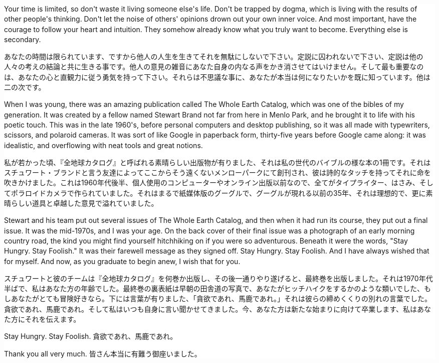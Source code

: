 Your time is limited, so don't waste it living someone else's life. Don't be trapped by dogma, which is living with the results of other people's thinking. Don't let the noise of others' opinions drown out your own inner voice. And most important, have the courage to follow your heart and intuition. They somehow already know what you truly want to become. Everything else is secondary.
  
あなたの時間は限られています、ですから他人の人生を生きてそれを無駄にしないで下さい。定説に囚われないで下さい、定説は他の人々の考えの結論と共に生きる事です。他人の意見の雑音にあなた自身の内なる声をかき消させてはいけません。そして最も重要なのは、あなたの心と直観力に従う勇気を持って下さい。それらは不思議な事に、あなたが本当は何になりたいかを既に知っています。他は二の次です。
  
When I was young, there was an amazing publication called The Whole Earth Catalog, which was one of the bibles of my generation. It was created by a fellow named Stewart Brand not far from here in Menlo Park, and he brought it to life with his poetic touch. This was in the late 1960's, before personal computers and desktop publishing, so it was all made with typewriters, scissors, and polaroid cameras. It was sort of like Google in paperback form, thirty-five years before Google came along: it was idealistic, and overflowing with neat tools and great notions.
  
私が若かった頃、『全地球カタログ』と呼ばれる素晴らしい出版物が有りました、それは私の世代のバイブルの様な本の1冊です。それはスチュワート・ブランドと言う友達によってここからそう遠くないメンローパークにて創刊され、彼は詩的なタッチを持ってそれに命を吹きかけました。これは1960年代後半、個人使用のコンピューターやオンライン出版以前なので、全てがタイプライター、はさみ、そしてポラロイドカメラで作られていました。それはまるで紙媒体版のグーグルで、グーグルが現れる以前の35年、それは理想的で、更に素晴らしい道具と卓越した意見で溢れていました。
  
Stewart and his team put out several issues of The Whole Earth Catalog, and then when it had run its course, they put out a final issue. It was the mid-1970s, and I was your age. On the back cover of their final issue was a photograph of an early morning country road, the kind you might find yourself hitchhiking on if you were so adventurous. Beneath it were the words, "Stay Hungry. Stay Foolish." It was their farewell message as they signed off. Stay Hungry. Stay Foolish. And I have always wished that for myself. And now, as you graduate to begin anew, I wish that for you.
  
スチュワートと彼のチームは『全地球カタログ』を何巻か出版し、その後一通りやり遂げると、最終巻を出版しました。それは1970年代半ばで、私はあなた方の年齢でした。最終巻の裏表紙は早朝の田舎道の写真で、あなたがヒッチハイクをするかのような類いでした、もしあなたがとても冒険好きなら。下には言葉が有りました、「貪欲であれ、馬鹿であれ。」それは彼らの締めくくりの別れの言葉でした。貪欲であれ、馬鹿であれ。そして私はいつも自身に言い聞かせてきました。今、あなた方は新たな始まりに向けて卒業します、私はあなた方にそれを伝えます。
  
Stay Hungry. Stay Foolish.
貪欲であれ、馬鹿であれ。
  
Thank you all very much.
皆さん本当に有難う御座いました。
  
